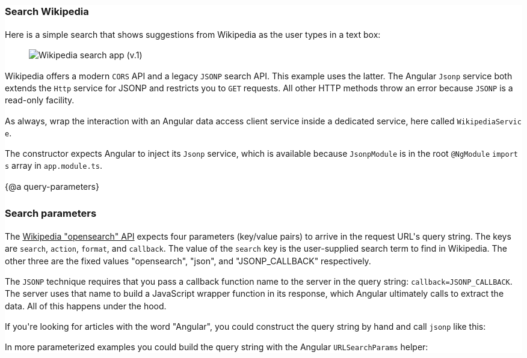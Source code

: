 ### Search Wikipedia

Here is a simple search that shows suggestions from Wikipedia as the user
types in a text box:

<figure>
  <img src='generated/images/guide/http/wiki-1.gif' alt="Wikipedia search app (v.1)">
</figure>

Wikipedia offers a modern `CORS` API and a legacy `JSONP` search API. This example uses the latter.
The Angular `Jsonp` service both extends the `Http` service for JSONP and restricts you to `GET` requests.
All other HTTP methods throw an error because `JSONP` is a read-only facility.

As always, wrap the interaction with an Angular data access client service inside a dedicated service, here called `WikipediaService`.

<code-example path="http/src/app/wiki/wikipedia.service.ts" title="src/app/wiki/wikipedia.service.ts"></code-example>

The constructor expects Angular to inject its `Jsonp` service, which
is available because `JsonpModule` is in the root `@NgModule` `imports` array
in `app.module.ts`.

{@a query-parameters}

### Search parameters

The [Wikipedia "opensearch" API](https://www.mediawiki.org/wiki/API:Opensearch)
expects four parameters (key/value pairs) to arrive in the request URL's query string.
The keys are `search`, `action`, `format`, and `callback`.
The value of the `search` key is the user-supplied search term to find in Wikipedia.
The other three are the fixed values "opensearch", "json", and "JSONP_CALLBACK" respectively.


<div class="l-sub-section">

  The `JSONP` technique requires that you pass a callback function name to the server in the query string: `callback=JSONP_CALLBACK`.
  The server uses that name to build a JavaScript wrapper function in its response, which Angular ultimately calls to extract the data.
  All of this happens under the hood.

</div>


If you're looking for articles with the word "Angular", you could construct the query string by hand and call `jsonp` like this:

<code-example path="http/src/app/wiki/wikipedia.service.1.ts" region="query-string" title="src/app/wiki/wikipedia.service.ts" linenums="false"></code-example>

In more parameterized examples you could build the query string with the Angular `URLSearchParams` helper:

<code-example path="http/src/app/wiki/wikipedia.service.ts" region="search-parameters" title="src/app/wiki/wikipedia.service.ts (search parameters)" linenums="false"></code-example>
